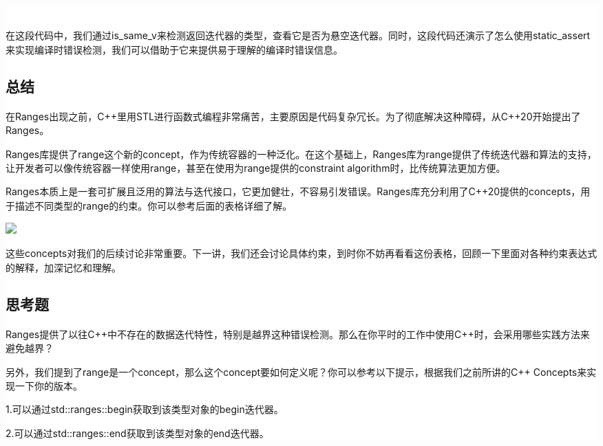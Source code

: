 ```c++
 
```

在这段代码中，我们通过is\_same\_v来检测返回迭代器的类型，查看它是否为悬空迭代器。同时，这段代码还演示了怎么使用static\_assert来实现编译时错误检测，我们可以借助于它来提供易于理解的编译时错误信息。

## 总结

在Ranges出现之前，C++里用STL进行函数式编程非常痛苦，主要原因是代码复杂冗长。为了彻底解决这种障碍，从C++20开始提出了Ranges。

Ranges库提供了range这个新的concept，作为传统容器的一种泛化。在这个基础上，Ranges库为range提供了传统迭代器和算法的支持，让开发者可以像传统容器一样使用range，甚至在使用为range提供的constraint algorithm时，比传统算法更加方便。

Ranges本质上是一套可扩展且泛用的算法与迭代接口，它更加健壮，不容易引发错误。Ranges库充分利用了C++20提供的concepts，用于描述不同类型的range的约束。你可以参考后面的表格详细了解。

![](images/627909/35dcc8ec3258f406a3b1d4058e6621e0.jpg)

这些concepts对我们的后续讨论非常重要。下一讲，我们还会讨论具体约束，到时你不妨再看看这份表格，回顾一下里面对各种约束表达式的解释，加深记忆和理解。

## 思考题

Ranges提供了以往C++中不存在的数据迭代特性，特别是越界这种错误检测。那么在你平时的工作中使用C++时，会采用哪些实践方法来避免越界？

另外，我们提到了range是一个concept，那么这个concept要如何定义呢？你可以参考以下提示，根据我们之前所讲的C++ Concepts来实现一下你的版本。

1.可以通过std::ranges::begin获取到该类型对象的begin迭代器。

2.可以通过std::ranges::end获取到该类型对象的end迭代器。